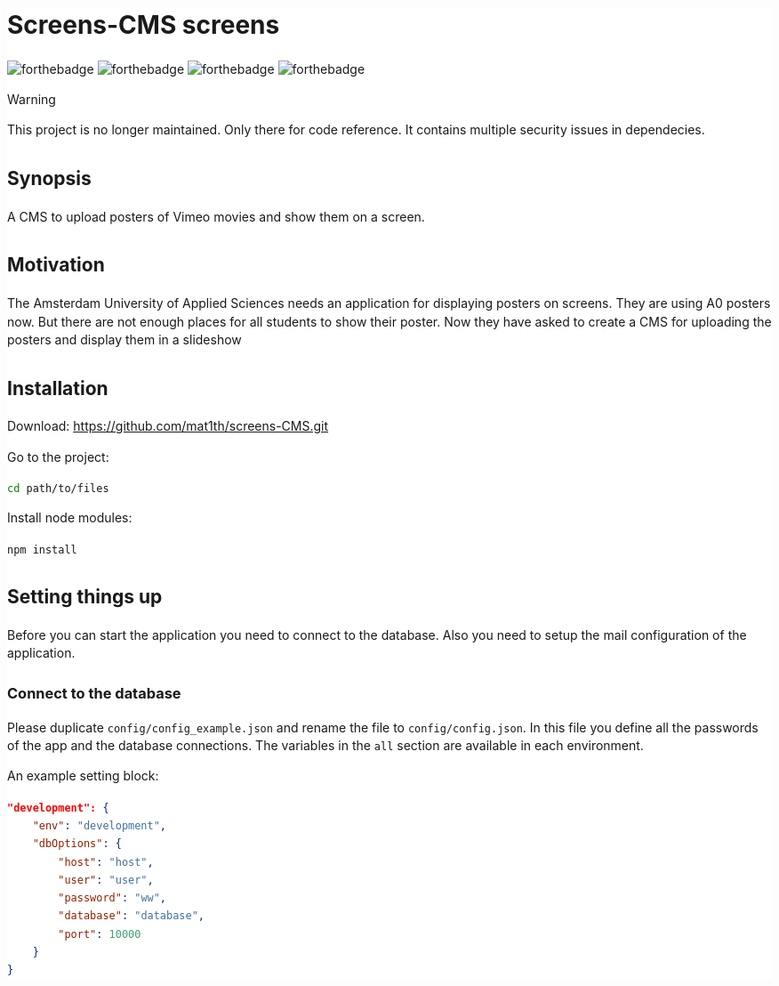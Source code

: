 # Screens-CMS screens

![forthebadge](http://forthebadge.com/images/badges/built-with-love.svg) ![forthebadge](http://forthebadge.com/images/badges/uses-html.svg) ![forthebadge](http://forthebadge.com/images/badges/uses-css.svg) ![forthebadge](http://forthebadge.com/images/badges/uses-js.svg)


> [!WARNING]
> This project is no longer maintained. Only there for code reference. It contains multiple security issues in dependecies.

## Synopsis

A CMS to upload posters of Vimeo movies and show them on a screen.

## Motivation

The Amsterdam University of Applied Sciences needs an application for displaying posters on screens. They are using A0 posters now. But there are not enough places for all students to show their poster. Now they have asked to create a CMS for uploading the posters and display them in a slideshow

## Installation

Download: <https://github.com/mat1th/screens-CMS.git>

Go to the project:

```bash
cd path/to/files
```

Install node modules:

```bash
npm install
```

## Setting things up

Before you can start the application you need to connect to the database. Also you need to setup the mail configuration of the application.

### Connect to the database

Please duplicate `config/config_example.json` and rename the file to `config/config.json`. In this file you define all the passwords of the app and the database connections. The variables in the `all` section are available in each environment.

An example setting block:

```json
"development": {
    "env": "development",
    "dbOptions": {
        "host": "host",
        "user": "user",
        "password": "ww",
        "database": "database",
        "port": 10000
    }
}
```
